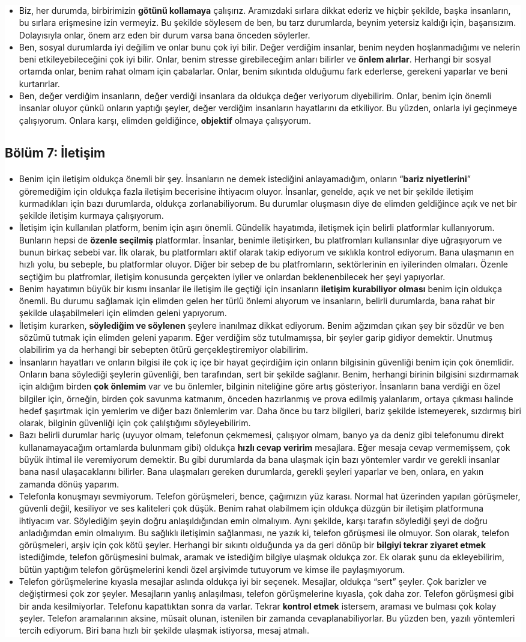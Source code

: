 - Biz, her durumda, birbirimizin **götünü kollamaya** çalışırız. Aramızdaki sırlara dikkat ederiz ve hiçbir şekilde, başka insanların, bu sırlara erişmesine izin vermeyiz. Bu şekilde söylesem de ben, bu tarz durumlarda, beynim yetersiz kaldığı için, başarısızım. Dolayısıyla onlar, önem arz eden bir durum varsa bana önceden söylerler.
- Ben, sosyal durumlarda iyi değilim ve onlar bunu çok iyi bilir. Değer verdiğim insanlar, benim neyden hoşlanmadığımı ve nelerin beni etkileyebileceğini çok iyi bilir. Onlar, benim stresse girebileceğim anları bilirler ve **önlem alırlar**. Herhangi bir sosyal ortamda onlar, benim rahat olmam için çabalarlar. Onlar, benim sıkıntıda olduğumu fark ederlerse, gerekeni yaparlar ve beni kurtarırlar.
- Ben, değer verdiğim insanların, değer verdiği insanlara da oldukça değer veriyorum diyebilirim. Onlar, benim için önemli insanlar oluyor çünkü onların yaptığı şeyler, değer verdiğim insanların hayatlarını da etkiliyor. Bu yüzden, onlarla iyi geçinmeye çalışıyorum. Onlara karşı, elimden geldiğince, **objektif** olmaya çalışyorum. 
## Bölüm 7: İletişim
- Benim için iletişim oldukça önemli bir şey. İnsanların ne demek istediğini anlayamadığım, onların “**bariz niyetlerini**” göremediğim için oldukça fazla iletişim becerisine ihtiyacım oluyor. İnsanlar, genelde, açık ve net bir şekilde iletişim kurmadıkları için bazı durumlarda, oldukça zorlanabiliyorum. Bu durumlar oluşmasın diye de elimden geldiğince açık ve net bir şekilde iletişim kurmaya çalışıyorum.
- İletişim için kullanılan platform, benim için aşırı önemli. Gündelik hayatımda, iletişmek için belirli platformlar kullanıyorum. Bunların hepsi de **özenle seçilmiş** platformlar. İnsanlar, benimle iletişirken, bu platfromları kullansınlar diye uğraşıyorum ve bunun birkaç sebebi var. İlk olarak, bu platformları aktif olarak takip ediyorum ve sıklıkla kontrol ediyorum. Bana ulaşmanın en hızlı yolu, bu sebeple, bu platformlar oluyor. Diğer bir sebep de bu platfromların, sektörlerinin en iyilerinden olmaları. Özenle seçtiğim bu platfromlar, iletişim konusunda gerçekten iyiler ve onlardan beklenenbilecek her şeyi yapıyorlar.
- Benim hayatımın büyük bir kısmı insanlar ile iletişim ile geçtiği için insanların **iletişim kurabiliyor olması** benim için oldukça önemli. Bu durumu sağlamak için elimden gelen her türlü önlemi alıyorum ve insanların, belirli durumlarda, bana rahat bir şekilde ulaşabilmeleri için elimden geleni yapıyorum.
- İletişim kurarken, **söylediğim ve söylenen** şeylere inanılmaz dikkat ediyorum. Benim ağzımdan çıkan şey bir sözdür ve ben sözümü tutmak için elimden geleni yaparım. Eğer verdiğim söz tutulmamışsa, bir şeyler garip gidiyor demektir. Unutmuş olabilirim ya da herhangi bir sebepten ötürü gerçekleştiremiyor olabilirim.
- İnsanların hayatları ve onların bilgisi ile çok iç içe bir hayat geçirdiğim için onların bilgisinin güvenliği benim için çok önemlidir. Onların bana söylediği şeylerin güvenliği, ben tarafından, sert bir şekilde sağlanır. Benim, herhangi birinin bilgisini sızdırmamak için aldığım birden **çok önlemim** var ve bu önlemler, bilginin niteliğine göre artış gösteriyor. İnsanların bana verdiği en özel bilgiler için, örneğin, birden çok savunma katmanım, önceden hazırlanmış ve prova edilmiş yalanlarım, ortaya çıkması halinde hedef şaşırtmak için yemlerim ve diğer bazı önlemlerim var. Daha önce bu tarz bilgileri, bariz şekilde istemeyerek, sızdırmış biri olarak, bilginin güvenliği için çok çalılştığımı söyleyebilirim.
- Bazı belirli durumlar hariç (uyuyor olmam, telefonun çekmemesi, çalışıyor olmam, banyo ya da deniz gibi telefonumu direkt kullanamayacağım ortamlarda bulunmam gibi) oldukça **hızlı cevap veririm** mesajlara. Eğer mesaja cevap vermemişsem, çok büyük ihtimal ile veremiyorum demektir. Bu gibi durumlarda da bana ulaşmak için bazı yöntemler vardır ve gerekli insanlar bana nasıl ulaşacaklarını bilirler. Bana ulaşmaları gereken durumlarda, gerekli şeyleri yaparlar ve ben, onlara, en yakın zamanda dönüş yaparım.
- Telefonla konuşmayı sevmiyorum. Telefon görüşmeleri, bence, çağımızın yüz karası. Normal hat üzerinden yapılan görüşmeler, güvenli değil, kesiliyor ve ses kaliteleri çok düşük. Benim rahat olabilmem için oldukça düzgün bir iletişim platformuna ihtiyacım var. Söylediğim şeyin doğru anlaşıldığından emin olmalıyım. Aynı şekilde, karşı tarafın söylediği şeyi de doğru anladığımdan emin olmalıyım. Bu sağlıklı iletişimin sağlanması, ne yazık ki, telefon görüşmesi ile olmuyor. Son olarak, telefon görüşmeleri, arşiv için çok kötü şeyler. Herhangi bir sıkıntı olduğunda ya da geri dönüp bir **bilgiyi tekrar ziyaret etmek** istediğimde, telefon görüşmesini bulmak, aramak ve istediğim bilgiye ulaşmak oldukça zor. Ek olarak şunu da ekleyebilirim, bütün yaptığım telefon görüşmelerini kendi özel arşivimde tutuyorum ve kimse ile paylaşmıyorum.
- Telefon görüşmelerine kıyasla mesajlar aslında oldukça iyi bir seçenek. Mesajlar, oldukça “sert” şeyler. Çok barizler ve değiştirmesi çok zor şeyler. Mesajların yanlış anlaşılması, telefon görüşmelerine kıyasla, çok daha zor. Telefon görüşmesi gibi bir anda kesilmiyorlar. Telefonu kapattıktan sonra da varlar. Tekrar **kontrol etmek** istersem, araması ve bulması çok kolay şeyler. Telefon aramalarının aksine, müsait olunan, istenilen bir zamanda cevaplanabiliyorlar. Bu yüzden ben, yazılı yöntemleri tercih ediyorum. Biri bana hızlı bir şekilde ulaşmak istiyorsa, mesaj atmalı.
